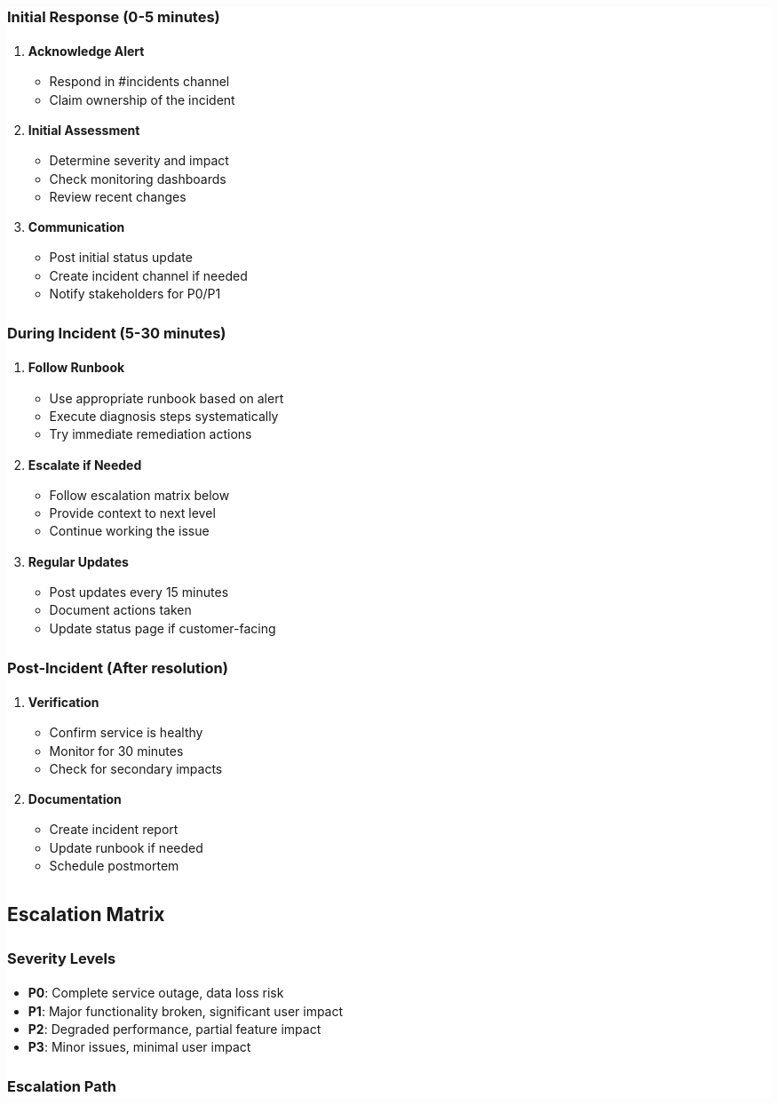 ### Initial Response (0-5 minutes)
1. **Acknowledge Alert**
   - Respond in #incidents channel
   - Claim ownership of the incident

2. **Initial Assessment**
   - Determine severity and impact
   - Check monitoring dashboards
   - Review recent changes

3. **Communication**
   - Post initial status update
   - Create incident channel if needed
   - Notify stakeholders for P0/P1

### During Incident (5-30 minutes)
1. **Follow Runbook**
   - Use appropriate runbook based on alert
   - Execute diagnosis steps systematically
   - Try immediate remediation actions

2. **Escalate if Needed**
   - Follow escalation matrix below
   - Provide context to next level
   - Continue working the issue

3. **Regular Updates**
   - Post updates every 15 minutes
   - Document actions taken
   - Update status page if customer-facing

### Post-Incident (After resolution)
1. **Verification**
   - Confirm service is healthy
   - Monitor for 30 minutes
   - Check for secondary impacts

2. **Documentation**
   - Create incident report
   - Update runbook if needed
   - Schedule postmortem

## Escalation Matrix

### Severity Levels
- **P0**: Complete service outage, data loss risk
- **P1**: Major functionality broken, significant user impact
- **P2**: Degraded performance, partial feature impact
- **P3**: Minor issues, minimal user impact

### Escalation Path
